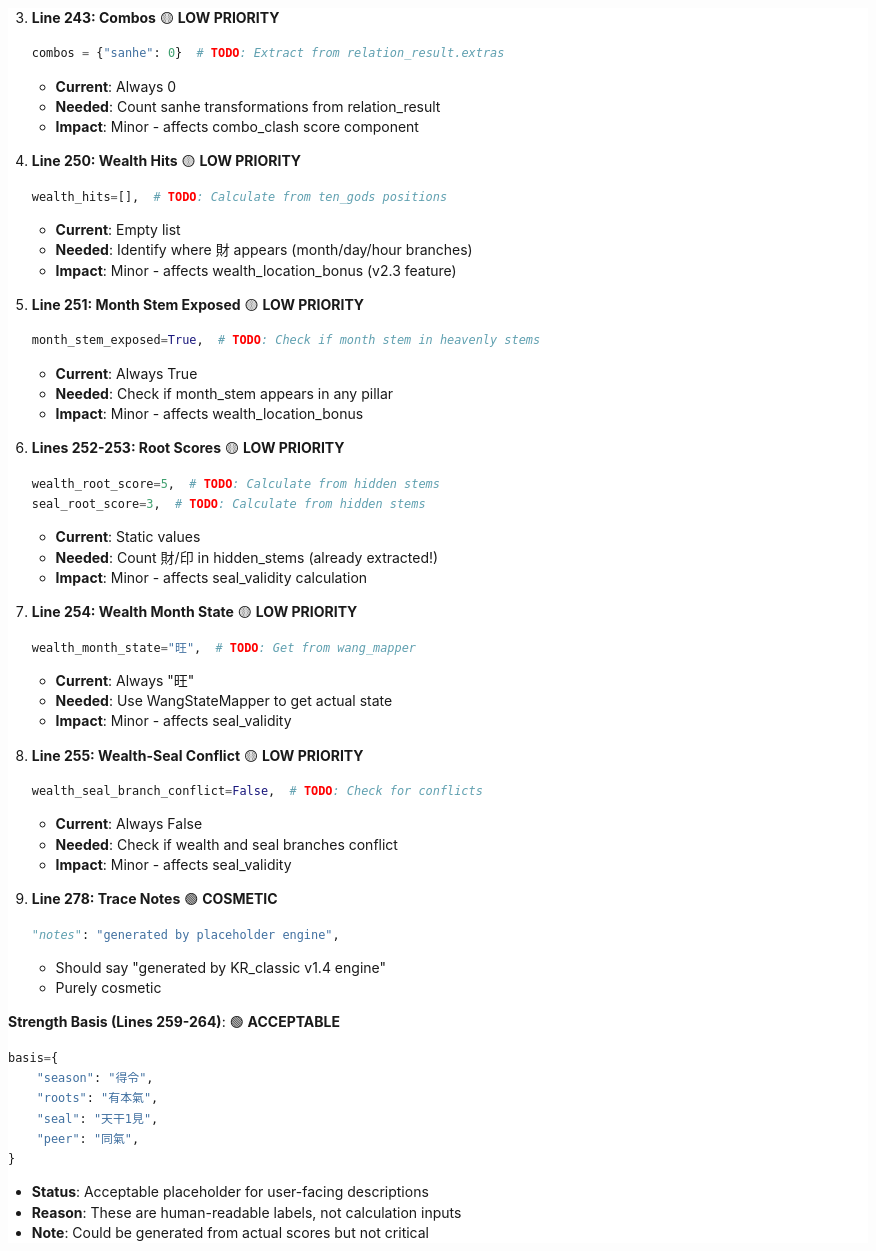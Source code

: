 3. **Line 243: Combos** 🟡 **LOW PRIORITY**
   ```python
   combos = {"sanhe": 0}  # TODO: Extract from relation_result.extras
   ```
   - **Current**: Always 0
   - **Needed**: Count sanhe transformations from relation_result
   - **Impact**: Minor - affects combo_clash score component

4. **Line 250: Wealth Hits** 🟡 **LOW PRIORITY**
   ```python
   wealth_hits=[],  # TODO: Calculate from ten_gods positions
   ```
   - **Current**: Empty list
   - **Needed**: Identify where 財 appears (month/day/hour branches)
   - **Impact**: Minor - affects wealth_location_bonus (v2.3 feature)

5. **Line 251: Month Stem Exposed** 🟡 **LOW PRIORITY**
   ```python
   month_stem_exposed=True,  # TODO: Check if month stem in heavenly stems
   ```
   - **Current**: Always True
   - **Needed**: Check if month_stem appears in any pillar
   - **Impact**: Minor - affects wealth_location_bonus

6. **Lines 252-253: Root Scores** 🟡 **LOW PRIORITY**
   ```python
   wealth_root_score=5,  # TODO: Calculate from hidden stems
   seal_root_score=3,  # TODO: Calculate from hidden stems
   ```
   - **Current**: Static values
   - **Needed**: Count 財/印 in hidden_stems (already extracted!)
   - **Impact**: Minor - affects seal_validity calculation

7. **Line 254: Wealth Month State** 🟡 **LOW PRIORITY**
   ```python
   wealth_month_state="旺",  # TODO: Get from wang_mapper
   ```
   - **Current**: Always "旺"
   - **Needed**: Use WangStateMapper to get actual state
   - **Impact**: Minor - affects seal_validity

8. **Line 255: Wealth-Seal Conflict** 🟡 **LOW PRIORITY**
   ```python
   wealth_seal_branch_conflict=False,  # TODO: Check for conflicts
   ```
   - **Current**: Always False
   - **Needed**: Check if wealth and seal branches conflict
   - **Impact**: Minor - affects seal_validity

9. **Line 278: Trace Notes** 🟢 **COSMETIC**
   ```python
   "notes": "generated by placeholder engine",
   ```
   - Should say "generated by KR_classic v1.4 engine"
   - Purely cosmetic

**Strength Basis (Lines 259-264)**: 🟢 **ACCEPTABLE**
```python
basis={
    "season": "得令",
    "roots": "有本氣",
    "seal": "天干1見",
    "peer": "同氣",
}
```
- **Status**: Acceptable placeholder for user-facing descriptions
- **Reason**: These are human-readable labels, not calculation inputs
- **Note**: Could be generated from actual scores but not critical
